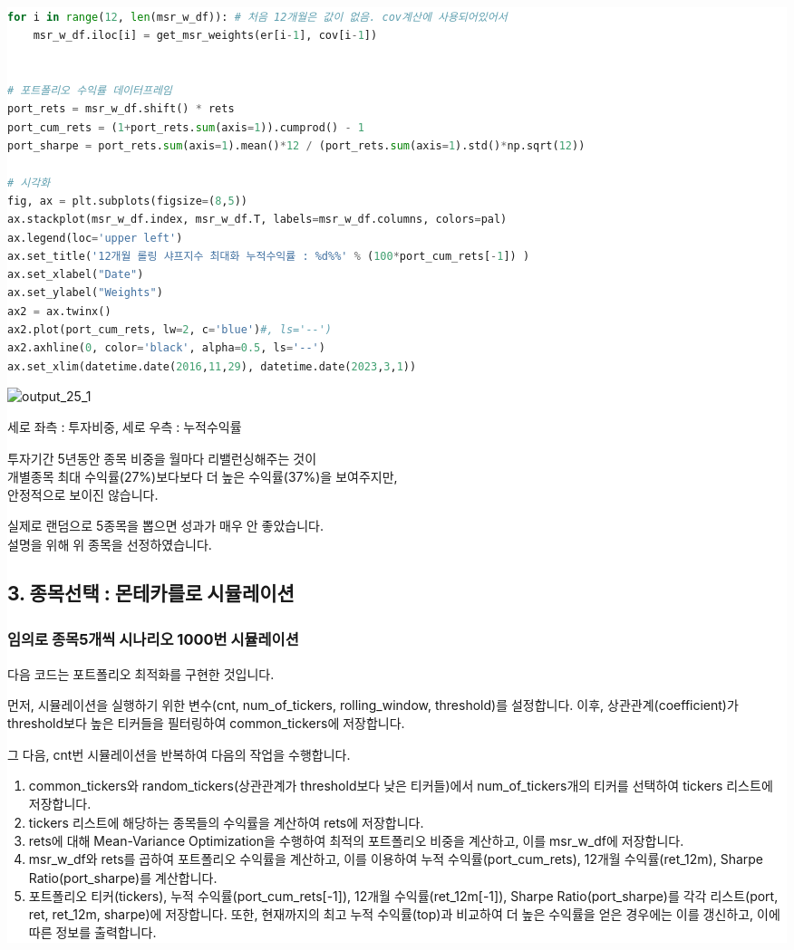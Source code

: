 ```python
for i in range(12, len(msr_w_df)): # 처음 12개월은 값이 없음. cov계산에 사용되어있어서
    msr_w_df.iloc[i] = get_msr_weights(er[i-1], cov[i-1])


# 포트폴리오 수익률 데이터프레임
port_rets = msr_w_df.shift() * rets
port_cum_rets = (1+port_rets.sum(axis=1)).cumprod() - 1
port_sharpe = port_rets.sum(axis=1).mean()*12 / (port_rets.sum(axis=1).std()*np.sqrt(12))

# 시각화
fig, ax = plt.subplots(figsize=(8,5))
ax.stackplot(msr_w_df.index, msr_w_df.T, labels=msr_w_df.columns, colors=pal)
ax.legend(loc='upper left')
ax.set_title('12개월 롤링 샤프지수 최대화 누적수익률 : %d%%' % (100*port_cum_rets[-1]) )
ax.set_xlabel("Date")
ax.set_ylabel("Weights")
ax2 = ax.twinx()
ax2.plot(port_cum_rets, lw=2, c='blue')#, ls='--')
ax2.axhline(0, color='black', alpha=0.5, ls='--')
ax.set_xlim(datetime.date(2016,11,29), datetime.date(2023,3,1))
```

![output_25_1](/Users/byeongsikbu/python/git/github-blog/bbsrush.github.io/images/2023-03-12-etf_portfolio_by_using_GA/output_25_1.png)    


세로 좌측 : 투자비중, 세로 우측 : 누적수익률 

투자기간 5년동안 종목 비중을 월마다 리밸런싱해주는 것이<br>
개별종목 최대 수익률(27%)보다보다 더 높은 수익률(37%)을 보여주지만, <br>
안정적으로 보이진 않습니다. 

실제로 랜덤으로 5종목을 뽑으면 성과가 매우 안 좋았습니다. <br>
설명을 위해 위 종목을 선정하였습니다. 

## 3. 종목선택 : 몬테카를로 시뮬레이션

### 임의로 종목5개씩 시나리오 1000번 시뮬레이션

다음 코드는 포트폴리오 최적화를 구현한 것입니다.

먼저, 시뮬레이션을 실행하기 위한 변수(cnt, num_of_tickers, rolling_window, threshold)를 설정합니다. 이후, 상관관계(coefficient)가 threshold보다 높은 티커들을 필터링하여 common_tickers에 저장합니다.

그 다음, cnt번 시뮬레이션을 반복하여 다음의 작업을 수행합니다.

1. common_tickers와 random_tickers(상관관계가 threshold보다 낮은 티커들)에서 num_of_tickers개의 티커를 선택하여 tickers 리스트에 저장합니다.
2. tickers 리스트에 해당하는 종목들의 수익률을 계산하여 rets에 저장합니다.
3. rets에 대해 Mean-Variance Optimization을 수행하여 최적의 포트폴리오 비중을 계산하고, 이를 msr_w_df에 저장합니다.
4. msr_w_df와 rets를 곱하여 포트폴리오 수익률을 계산하고, 이를 이용하여 누적 수익률(port_cum_rets), 12개월 수익률(ret_12m), Sharpe Ratio(port_sharpe)를 계산합니다.
5. 포트폴리오 티커(tickers), 누적 수익률(port_cum_rets[-1]), 12개월 수익률(ret_12m[-1]), Sharpe Ratio(port_sharpe)를 각각 리스트(port, ret, ret_12m, sharpe)에 저장합니다. 또한, 현재까지의 최고 누적 수익률(top)과 비교하여 더 높은 수익률을 얻은 경우에는 이를 갱신하고, 이에 따른 정보를 출력합니다.
